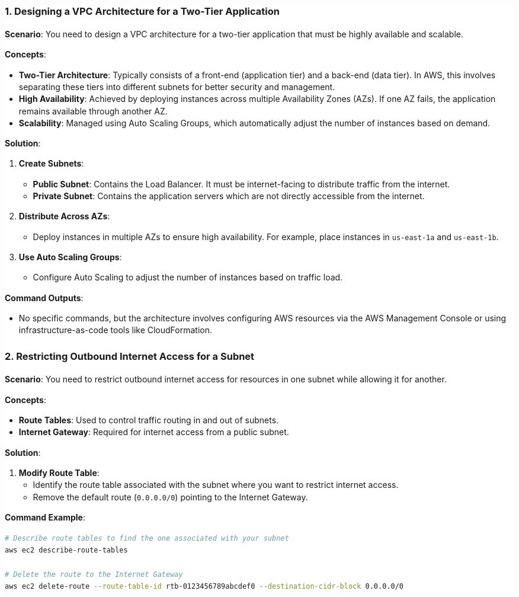 ### 1. Designing a VPC Architecture for a Two-Tier Application

**Scenario**: You need to design a VPC architecture for a two-tier application that must be highly available and scalable.

**Concepts**:
- **Two-Tier Architecture**: Typically consists of a front-end (application tier) and a back-end (data tier). In AWS, this involves separating these tiers into different subnets for better security and management.
- **High Availability**: Achieved by deploying instances across multiple Availability Zones (AZs). If one AZ fails, the application remains available through another AZ.
- **Scalability**: Managed using Auto Scaling Groups, which automatically adjust the number of instances based on demand.

**Solution**:
1. **Create Subnets**:
   - **Public Subnet**: Contains the Load Balancer. It must be internet-facing to distribute traffic from the internet.
   - **Private Subnet**: Contains the application servers which are not directly accessible from the internet.

2. **Distribute Across AZs**:
   - Deploy instances in multiple AZs to ensure high availability. For example, place instances in `us-east-1a` and `us-east-1b`.

3. **Use Auto Scaling Groups**:
   - Configure Auto Scaling to adjust the number of instances based on traffic load.

**Command Outputs**:
- No specific commands, but the architecture involves configuring AWS resources via the AWS Management Console or using infrastructure-as-code tools like CloudFormation.

### 2. Restricting Outbound Internet Access for a Subnet

**Scenario**: You need to restrict outbound internet access for resources in one subnet while allowing it for another.

**Concepts**:
- **Route Tables**: Used to control traffic routing in and out of subnets.
- **Internet Gateway**: Required for internet access from a public subnet.

**Solution**:
1. **Modify Route Table**:
   - Identify the route table associated with the subnet where you want to restrict internet access.
   - Remove the default route (`0.0.0.0/0`) pointing to the Internet Gateway.

**Command Example**:
```bash
# Describe route tables to find the one associated with your subnet
aws ec2 describe-route-tables

# Delete the route to the Internet Gateway
aws ec2 delete-route --route-table-id rtb-0123456789abcdef0 --destination-cidr-block 0.0.0.0/0
```
